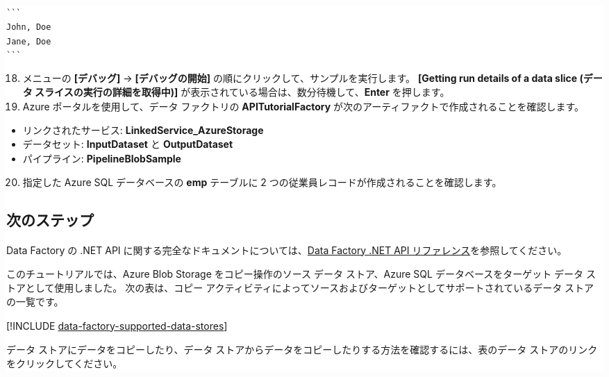     ```
    John, Doe
    Jane, Doe
    ```
18. メニューの **[デバッグ]** -> **[デバッグの開始]** の順にクリックして、サンプルを実行します。 **[Getting run details of a data slice (データ スライスの実行の詳細を取得中)]** が表示されている場合は、数分待機して、**Enter** を押します。
19. Azure ポータルを使用して、データ ファクトリの **APITutorialFactory** が次のアーティファクトで作成されることを確認します。
   * リンクされたサービス: **LinkedService_AzureStorage**
   * データセット: **InputDataset** と **OutputDataset**
   * パイプライン: **PipelineBlobSample**
20. 指定した Azure SQL データベースの **emp** テーブルに 2 つの従業員レコードが作成されることを確認します。

## <a name="next-steps"></a>次のステップ
Data Factory の .NET API に関する完全なドキュメントについては、[Data Factory .NET API リファレンス](/dotnet/api/index?view=azuremgmtdatafactories-4.12.1)を参照してください。

このチュートリアルでは、Azure Blob Storage をコピー操作のソース データ ストア、Azure SQL データベースをターゲット データ ストアとして使用しました。 次の表は、コピー アクティビティによってソースおよびターゲットとしてサポートされているデータ ストアの一覧です。 

[!INCLUDE [data-factory-supported-data-stores](../../../includes/data-factory-supported-data-stores.md)]

データ ストアにデータをコピーしたり、データ ストアからデータをコピーしたりする方法を確認するには、表のデータ ストアのリンクをクリックしてください。

